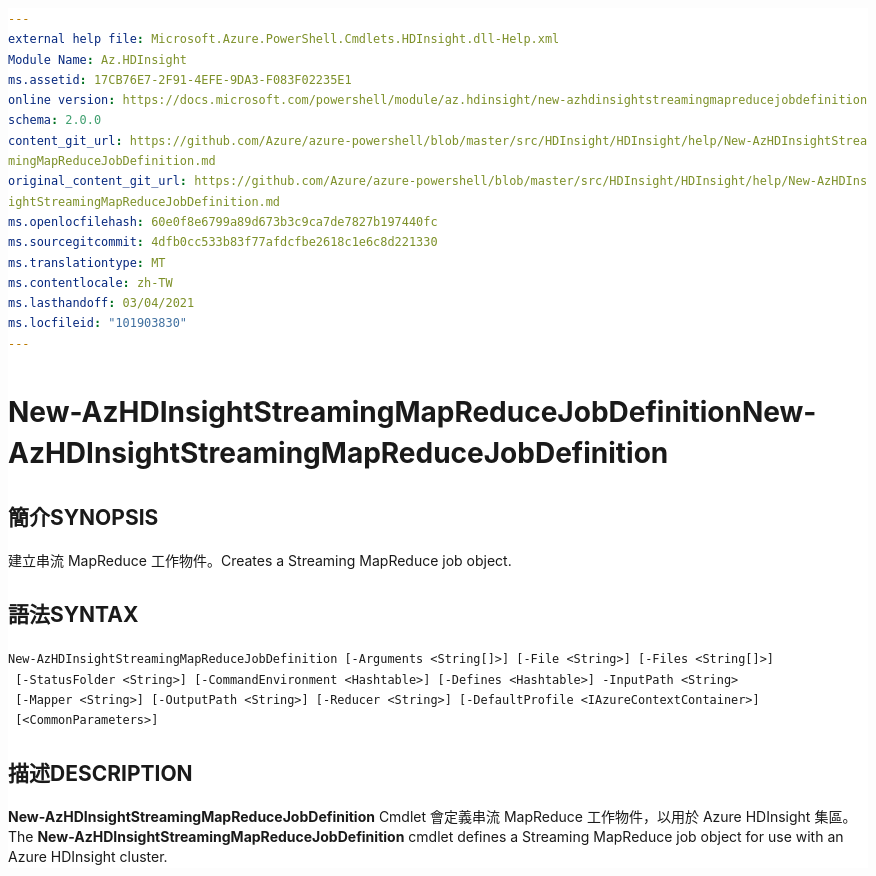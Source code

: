 ```yaml
---
external help file: Microsoft.Azure.PowerShell.Cmdlets.HDInsight.dll-Help.xml
Module Name: Az.HDInsight
ms.assetid: 17CB76E7-2F91-4EFE-9DA3-F083F02235E1
online version: https://docs.microsoft.com/powershell/module/az.hdinsight/new-azhdinsightstreamingmapreducejobdefinition
schema: 2.0.0
content_git_url: https://github.com/Azure/azure-powershell/blob/master/src/HDInsight/HDInsight/help/New-AzHDInsightStreamingMapReduceJobDefinition.md
original_content_git_url: https://github.com/Azure/azure-powershell/blob/master/src/HDInsight/HDInsight/help/New-AzHDInsightStreamingMapReduceJobDefinition.md
ms.openlocfilehash: 60e0f8e6799a89d673b3c9ca7de7827b197440fc
ms.sourcegitcommit: 4dfb0cc533b83f77afdcfbe2618c1e6c8d221330
ms.translationtype: MT
ms.contentlocale: zh-TW
ms.lasthandoff: 03/04/2021
ms.locfileid: "101903830"
---
```

# <span data-ttu-id="4c238-101">New-AzHDInsightStreamingMapReduceJobDefinition</span><span class="sxs-lookup"><span data-stu-id="4c238-101">New-AzHDInsightStreamingMapReduceJobDefinition</span></span>

## <span data-ttu-id="4c238-102">簡介</span><span class="sxs-lookup"><span data-stu-id="4c238-102">SYNOPSIS</span></span>
<span data-ttu-id="4c238-103">建立串流 MapReduce 工作物件。</span><span class="sxs-lookup"><span data-stu-id="4c238-103">Creates a Streaming MapReduce job object.</span></span>

## <span data-ttu-id="4c238-104">語法</span><span class="sxs-lookup"><span data-stu-id="4c238-104">SYNTAX</span></span>

```
New-AzHDInsightStreamingMapReduceJobDefinition [-Arguments <String[]>] [-File <String>] [-Files <String[]>]
 [-StatusFolder <String>] [-CommandEnvironment <Hashtable>] [-Defines <Hashtable>] -InputPath <String>
 [-Mapper <String>] [-OutputPath <String>] [-Reducer <String>] [-DefaultProfile <IAzureContextContainer>]
 [<CommonParameters>]
```

## <span data-ttu-id="4c238-105">描述</span><span class="sxs-lookup"><span data-stu-id="4c238-105">DESCRIPTION</span></span>
<span data-ttu-id="4c238-106">**New-AzHDInsightStreamingMapReduceJobDefinition** Cmdlet 會定義串流 MapReduce 工作物件，以用於 Azure HDInsight 集區。</span><span class="sxs-lookup"><span data-stu-id="4c238-106">The **New-AzHDInsightStreamingMapReduceJobDefinition** cmdlet defines a Streaming MapReduce job object for use with an Azure HDInsight cluster.</span></span>
